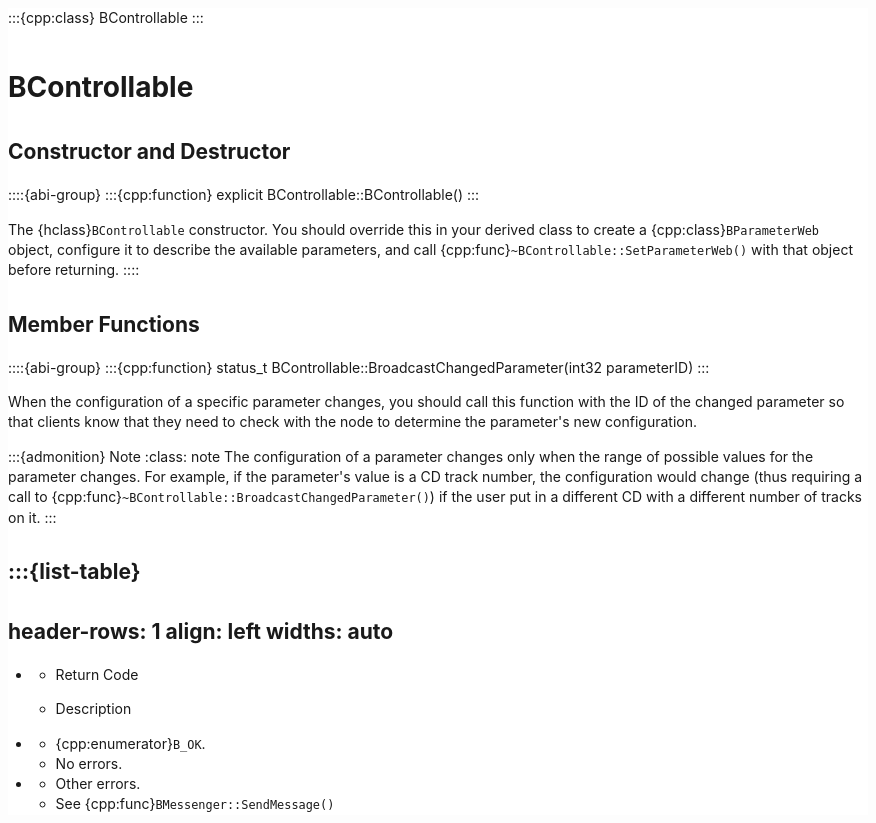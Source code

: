 :::{cpp:class} BControllable
:::

# BControllable

## Constructor and Destructor

::::{abi-group}
:::{cpp:function} explicit BControllable::BControllable()
:::

The {hclass}`BControllable` constructor. You should override this in your
derived class to create a {cpp:class}`BParameterWeb` object, configure it
to describe the available parameters, and call
{cpp:func}`~BControllable::SetParameterWeb()` with that object before
returning.
::::

## Member Functions

::::{abi-group}
:::{cpp:function} status_t BControllable::BroadcastChangedParameter(int32 parameterID)
:::

When the configuration of a specific parameter changes, you should call
this function with the ID of the changed parameter so that clients know
that they need to check with the node to determine the parameter's new
configuration.

:::{admonition} Note
:class: note
The configuration of a parameter changes only when the range of possible
values for the parameter changes. For example, if the parameter's value is
a CD track number, the configuration would change (thus requiring a call to
{cpp:func}`~BControllable::BroadcastChangedParameter()`) if the user put in
a different CD with a different number of tracks on it.
:::

:::{list-table}
---
header-rows: 1
align: left
widths: auto
---
-
	- Return Code

	- Description

-
	- {cpp:enumerator}`B_OK`.
	- No errors.
-
	- Other errors.
	- See {cpp:func}`BMessenger::SendMessage()`
